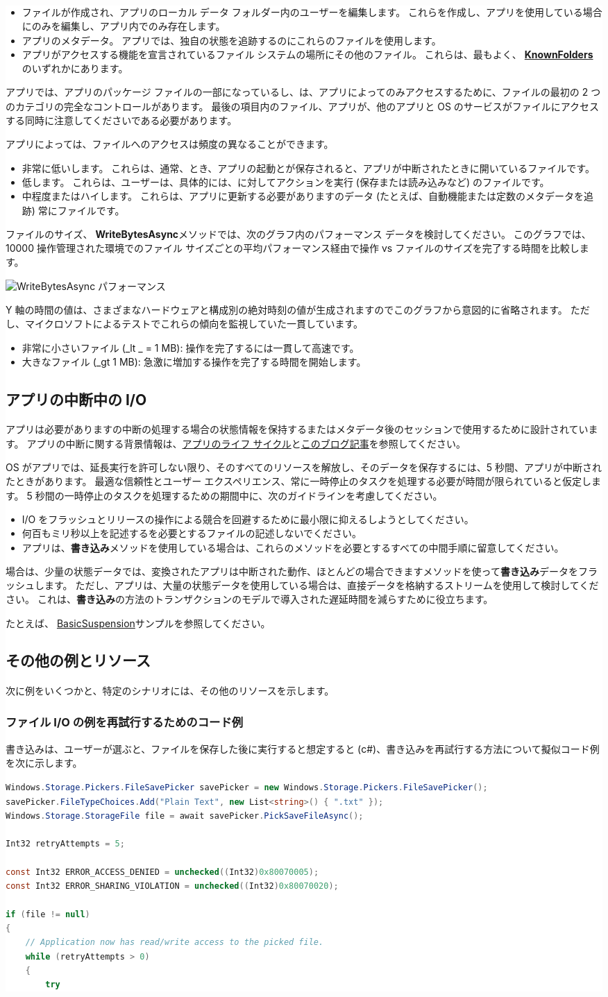* ファイルが作成され、アプリのローカル データ フォルダー内のユーザーを編集します。 これらを作成し、アプリを使用している場合にのみを編集し、アプリ内でのみ存在します。
* アプリのメタデータ。 アプリでは、独自の状態を追跡するのにこれらのファイルを使用します。
* アプリがアクセスする機能を宣言されているファイル システムの場所にその他のファイル。 これらは、最もよく、 [**KnownFolders**](https://docs.microsoft.com/uwp/api/Windows.Storage.KnownFolders)のいずれかにあります。

アプリでは、アプリのパッケージ ファイルの一部になっているし、は、アプリによってのみアクセスするために、ファイルの最初の 2 つのカテゴリの完全なコントロールがあります。 最後の項目内のファイル、アプリが、他のアプリと OS のサービスがファイルにアクセスする同時に注意してくださいである必要があります。

アプリによっては、ファイルへのアクセスは頻度の異なることができます。

* 非常に低いします。 これらは、通常、とき、アプリの起動とが保存されると、アプリが中断されたときに開いているファイルです。
* 低します。 これらは、ユーザーは、具体的には、に対してアクションを実行 (保存または読み込みなど) のファイルです。
* 中程度またはハイします。 これらは、アプリに更新する必要がありますのデータ (たとえば、自動機能または定数のメタデータを追跡) 常にファイルです。

ファイルのサイズ、 **WriteBytesAsync**メソッドでは、次のグラフ内のパフォーマンス データを検討してください。 このグラフでは、10000 操作管理された環境でのファイル サイズごとの平均パフォーマンス経由で操作 vs ファイルのサイズを完了する時間を比較します。

![WriteBytesAsync パフォーマンス](images/writebytesasync-performance.png)

Y 軸の時間の値は、さまざまなハードウェアと構成別の絶対時刻の値が生成されますのでこのグラフから意図的に省略されます。 ただし、マイクロソフトによるテストでこれらの傾向を監視していた一貫しています。

* 非常に小さいファイル (_lt _ = 1 MB): 操作を完了するには一貫して高速です。
* 大きなファイル (_gt 1 MB): 急激に増加する操作を完了する時間を開始します。

## <a name="io-during-app-suspension"></a>アプリの中断中の I/O

アプリは必要がありますの中断の処理する場合の状態情報を保持するまたはメタデータ後のセッションで使用するために設計されています。 アプリの中断に関する背景情報は、[アプリのライフ サイクル](../launch-resume/app-lifecycle.md)と[このブログ記事](https://blogs.windows.com/buildingapps/2016/04/28/the-lifecycle-of-a-uwp-app/#qLwdmV5zfkAPMEco.97)を参照してください。

OS がアプリでは、延長実行を許可しない限り、そのすべてのリソースを解放し、そのデータを保存するには、5 秒間、アプリが中断されたときがあります。 最適な信頼性とユーザー エクスペリエンス、常に一時停止のタスクを処理する必要が時間が限られていると仮定します。 5 秒間の一時停止のタスクを処理するための期間中に、次のガイドラインを考慮してください。

* I/O をフラッシュとリリースの操作による競合を回避するために最小限に抑えるしようとしてください。
* 何百もミリ秒以上を記述するを必要とするファイルの記述しないでください。
* アプリは、**書き込み**メソッドを使用している場合は、これらのメソッドを必要とするすべての中間手順に留意してください。

場合は、少量の状態データでは、変換されたアプリは中断された動作、ほとんどの場合できますメソッドを使って**書き込み**データをフラッシュします。 ただし、アプリは、大量の状態データを使用している場合は、直接データを格納するストリームを使用して検討してください。 これは、**書き込み**の方法のトランザクションのモデルで導入された遅延時間を減らすために役立ちます。 

たとえば、 [BasicSuspension](https://github.com/Microsoft/Windows-universal-samples/tree/master/Samples/BasicSuspension)サンプルを参照してください。

## <a name="other-examples-and-resources"></a>その他の例とリソース

次に例をいくつかと、特定のシナリオには、その他のリソースを示します。

### <a name="code-example-for-retrying-file-io-example"></a>ファイル I/O の例を再試行するためのコード例

書き込みは、ユーザーが選ぶと、ファイルを保存した後に実行すると想定すると (c#)、書き込みを再試行する方法について擬似コード例を次に示します。

```csharp
Windows.Storage.Pickers.FileSavePicker savePicker = new Windows.Storage.Pickers.FileSavePicker();
savePicker.FileTypeChoices.Add("Plain Text", new List<string>() { ".txt" });
Windows.Storage.StorageFile file = await savePicker.PickSaveFileAsync();

Int32 retryAttempts = 5;

const Int32 ERROR_ACCESS_DENIED = unchecked((Int32)0x80070005);
const Int32 ERROR_SHARING_VIOLATION = unchecked((Int32)0x80070020);

if (file != null)
{
    // Application now has read/write access to the picked file.
    while (retryAttempts > 0)
    {
        try
```
